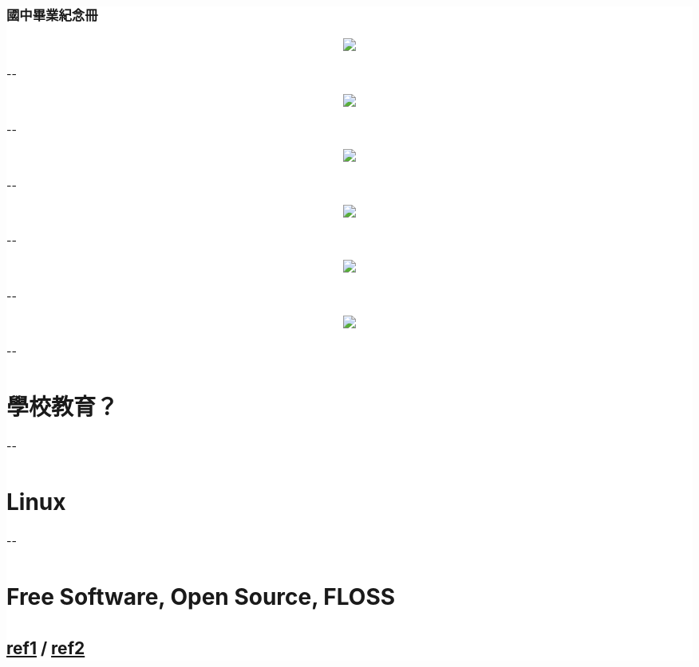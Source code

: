 ### 國中畢業紀念冊

<div align="center">
	<img style="width: 800px" src="./img/IMG_20180603_040630.jpg" />
</div>

--

<div align="center">
	<img style="width: 800px" src="./img/IMG_20180607_032144.jpg" />
</div>

--

<div align="center">
	<img style="width: 800px" src="./img/IMG_20180607_033118.jpg" />
</div>

--

<div align="center">
	<img style="width: 800px" src="./img/IMG_20180607_032703.jpg" />
</div>

--

<div align="center">
	<img style="height: 600px" src="./img/ccucsiecamp.jpg" />
</div>

--

<div align="center">
	<img style="width: 800px" src="./img/ccucsiecamp1.jpg" />
</div>

--

# 學校教育？

--

# Linux

--

# Free Software, Open Source, FLOSS
## [ref1](http://www.openfoundry.org/tw/legal-column-list/508-2010-07-15-10-50-34) / [ref2](https://www.gnu.org/philosophy/free-software-for-freedom.html)
